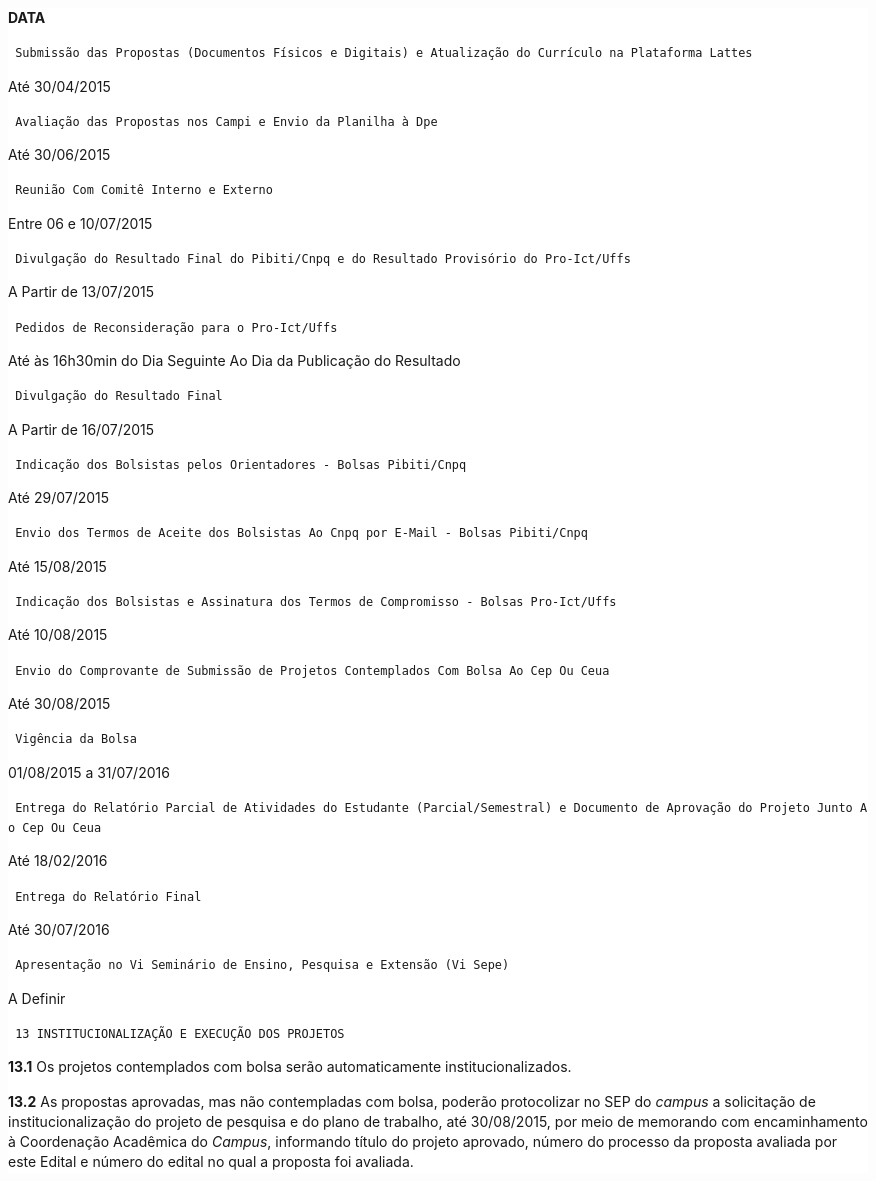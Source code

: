    **DATA**

     Submissão das Propostas (Documentos Físicos e Digitais) e Atualização do Currículo na Plataforma Lattes

   Até 30/04/2015

     Avaliação das Propostas nos Campi e Envio da Planilha à Dpe

   Até 30/06/2015

     Reunião Com Comitê Interno e Externo

   Entre 06 e 10/07/2015

     Divulgação do Resultado Final do Pibiti/Cnpq e do Resultado Provisório do Pro-Ict/Uffs

   A Partir de 13/07/2015

     Pedidos de Reconsideração para o Pro-Ict/Uffs

   Até às 16h30min do Dia Seguinte Ao Dia da Publicação do Resultado

     Divulgação do Resultado Final

   A Partir de 16/07/2015

     Indicação dos Bolsistas pelos Orientadores - Bolsas Pibiti/Cnpq

   Até 29/07/2015

     Envio dos Termos de Aceite dos Bolsistas Ao Cnpq por E-Mail - Bolsas Pibiti/Cnpq

   Até 15/08/2015

     Indicação dos Bolsistas e Assinatura dos Termos de Compromisso - Bolsas Pro-Ict/Uffs

   Até 10/08/2015

     Envio do Comprovante de Submissão de Projetos Contemplados Com Bolsa Ao Cep Ou Ceua

   Até 30/08/2015

     Vigência da Bolsa

   01/08/2015 a 31/07/2016

     Entrega do Relatório Parcial de Atividades do Estudante (Parcial/Semestral) e Documento de Aprovação do Projeto Junto Ao Cep Ou Ceua

   Até 18/02/2016

     Entrega do Relatório Final

   Até 30/07/2016

     Apresentação no Vi Seminário de Ensino, Pesquisa e Extensão (Vi Sepe)

   A Definir

     13 INSTITUCIONALIZAÇÃO E EXECUÇÃO DOS PROJETOS

 **13.1** Os projetos contemplados com bolsa serão automaticamente institucionalizados.

 **13.2** As propostas aprovadas, mas não contempladas com bolsa, poderão protocolizar no SEP do *campus* a solicitação de institucionalização do projeto de pesquisa e do plano de trabalho, até 30/08/2015, por meio de memorando com encaminhamento à Coordenação Acadêmica do *Campus*, informando título do projeto aprovado, número do processo da proposta avaliada por este Edital e número do edital no qual a proposta foi avaliada.
